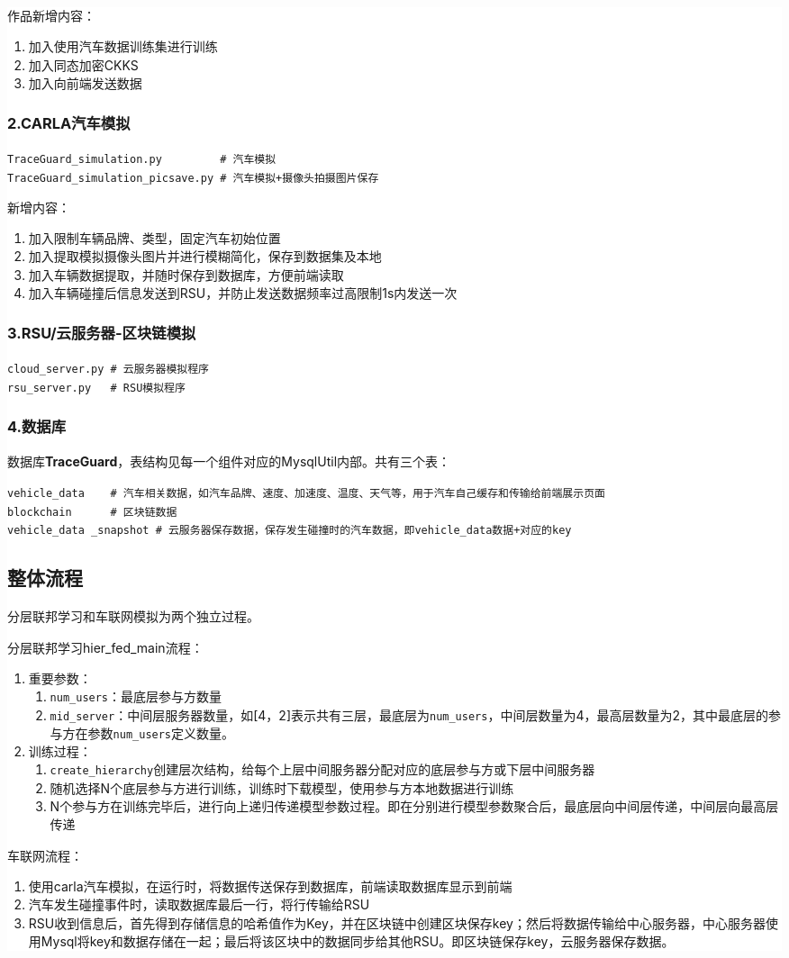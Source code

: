 作品新增内容：

1. 加入使用汽车数据训练集进行训练
2. 加入同态加密CKKS
3. 加入向前端发送数据

### 2.CARLA汽车模拟

```shell
TraceGuard_simulation.py         # 汽车模拟
TraceGuard_simulation_picsave.py # 汽车模拟+摄像头拍摄图片保存
```

新增内容：

1. 加入限制车辆品牌、类型，固定汽车初始位置
2. 加入提取模拟摄像头图片并进行模糊简化，保存到数据集及本地
3. 加入车辆数据提取，并随时保存到数据库，方便前端读取
4. 加入车辆碰撞后信息发送到RSU，并防止发送数据频率过高限制1s内发送一次

### 3.RSU/云服务器-区块链模拟

```shell
cloud_server.py # 云服务器模拟程序
rsu_server.py   # RSU模拟程序
```

### 4.数据库

数据库**TraceGuard**，表结构见每一个组件对应的MysqlUtil内部。共有三个表：

```shell
vehicle_data    # 汽车相关数据，如汽车品牌、速度、加速度、温度、天气等，用于汽车自己缓存和传输给前端展示页面
blockchain		# 区块链数据
vehicle_data _snapshot # 云服务器保存数据，保存发生碰撞时的汽车数据，即vehicle_data数据+对应的key
```



## 整体流程

分层联邦学习和车联网模拟为两个独立过程。

分层联邦学习hier_fed_main流程：
1. 重要参数：
   1. `num_users`：最底层参与方数量
   2. `mid_server`：中间层服务器数量，如[4，2]表示共有三层，最底层为`num_users`，中间层数量为4，最高层数量为2，其中最底层的参与方在参数`num_users`定义数量。
2. 训练过程：
   1. `create_hierarchy`创建层次结构，给每个上层中间服务器分配对应的底层参与方或下层中间服务器
   2. 随机选择N个底层参与方进行训练，训练时下载模型，使用参与方本地数据进行训练
   3. N个参与方在训练完毕后，进行向上递归传递模型参数过程。即在分别进行模型参数聚合后，最底层向中间层传递，中间层向最高层传递

车联网流程：

1. 使用carla汽车模拟，在运行时，将数据传送保存到数据库，前端读取数据库显示到前端
2. 汽车发生碰撞事件时，读取数据库最后一行，将行传输给RSU
3. RSU收到信息后，首先得到存储信息的哈希值作为Key，并在区块链中创建区块保存key；然后将数据传输给中心服务器，中心服务器使用Mysql将key和数据存储在一起；最后将该区块中的数据同步给其他RSU。即区块链保存key，云服务器保存数据。
